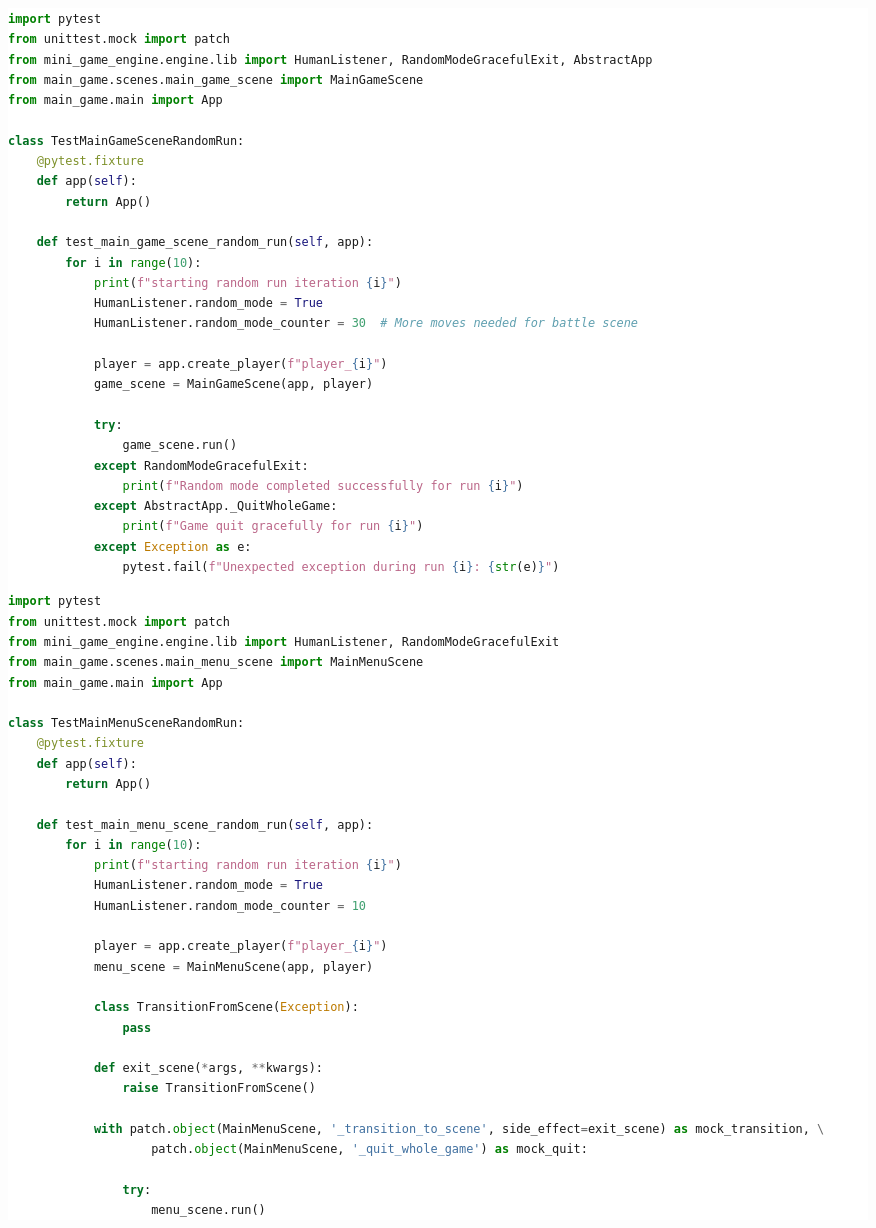 ```python main_game/tests/test_main_game_scene.py
import pytest
from unittest.mock import patch
from mini_game_engine.engine.lib import HumanListener, RandomModeGracefulExit, AbstractApp
from main_game.scenes.main_game_scene import MainGameScene
from main_game.main import App

class TestMainGameSceneRandomRun:
    @pytest.fixture
    def app(self):
        return App()

    def test_main_game_scene_random_run(self, app):
        for i in range(10):
            print(f"starting random run iteration {i}")
            HumanListener.random_mode = True
            HumanListener.random_mode_counter = 30  # More moves needed for battle scene

            player = app.create_player(f"player_{i}")
            game_scene = MainGameScene(app, player)

            try:
                game_scene.run()
            except RandomModeGracefulExit:
                print(f"Random mode completed successfully for run {i}")
            except AbstractApp._QuitWholeGame:
                print(f"Game quit gracefully for run {i}")
            except Exception as e:
                pytest.fail(f"Unexpected exception during run {i}: {str(e)}")

```

```python main_game/tests/test_main_menu_scene.py
import pytest
from unittest.mock import patch
from mini_game_engine.engine.lib import HumanListener, RandomModeGracefulExit
from main_game.scenes.main_menu_scene import MainMenuScene
from main_game.main import App

class TestMainMenuSceneRandomRun:
    @pytest.fixture
    def app(self):
        return App()

    def test_main_menu_scene_random_run(self, app):
        for i in range(10):
            print(f"starting random run iteration {i}")
            HumanListener.random_mode = True
            HumanListener.random_mode_counter = 10

            player = app.create_player(f"player_{i}")
            menu_scene = MainMenuScene(app, player)

            class TransitionFromScene(Exception):
                pass

            def exit_scene(*args, **kwargs):
                raise TransitionFromScene()

            with patch.object(MainMenuScene, '_transition_to_scene', side_effect=exit_scene) as mock_transition, \
                    patch.object(MainMenuScene, '_quit_whole_game') as mock_quit:

                try:
                    menu_scene.run()
```
